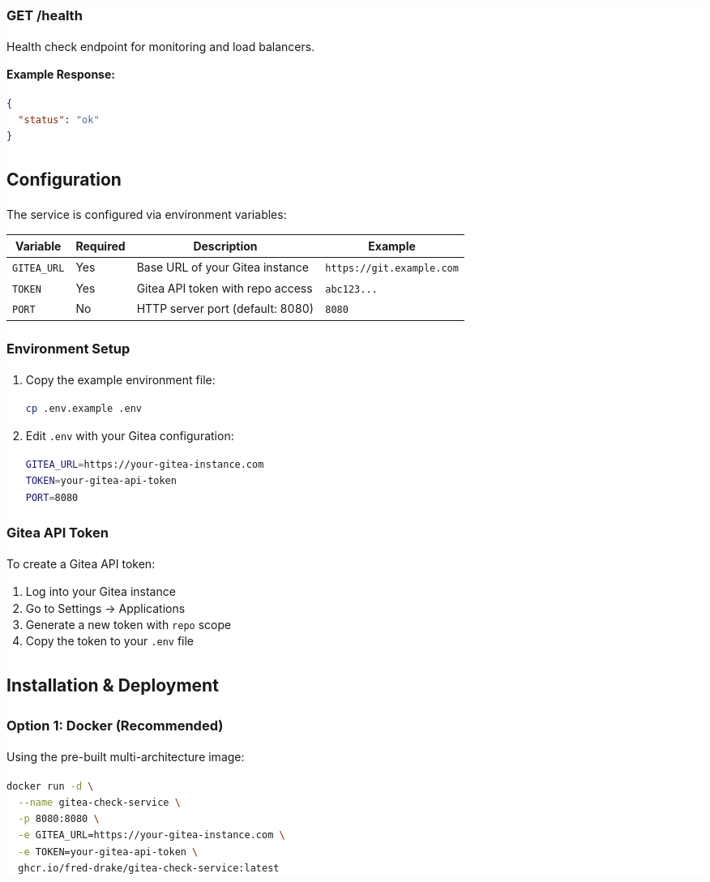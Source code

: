 ### GET /health

Health check endpoint for monitoring and load balancers.

**Example Response:**
```json
{
  "status": "ok"
}
```

## Configuration

The service is configured via environment variables:

| Variable | Required | Description | Example |
|----------|----------|-------------|---------|
| `GITEA_URL` | Yes | Base URL of your Gitea instance | `https://git.example.com` |
| `TOKEN` | Yes | Gitea API token with repo access | `abc123...` |
| `PORT` | No | HTTP server port (default: 8080) | `8080` |

### Environment Setup

1. Copy the example environment file:
   ```bash
   cp .env.example .env
   ```

2. Edit `.env` with your Gitea configuration:
   ```bash
   GITEA_URL=https://your-gitea-instance.com
   TOKEN=your-gitea-api-token
   PORT=8080
   ```

### Gitea API Token

To create a Gitea API token:

1. Log into your Gitea instance
2. Go to Settings → Applications
3. Generate a new token with `repo` scope
4. Copy the token to your `.env` file

## Installation & Deployment

### Option 1: Docker (Recommended)

Using the pre-built multi-architecture image:

```bash
docker run -d \
  --name gitea-check-service \
  -p 8080:8080 \
  -e GITEA_URL=https://your-gitea-instance.com \
  -e TOKEN=your-gitea-api-token \
  ghcr.io/fred-drake/gitea-check-service:latest
```
